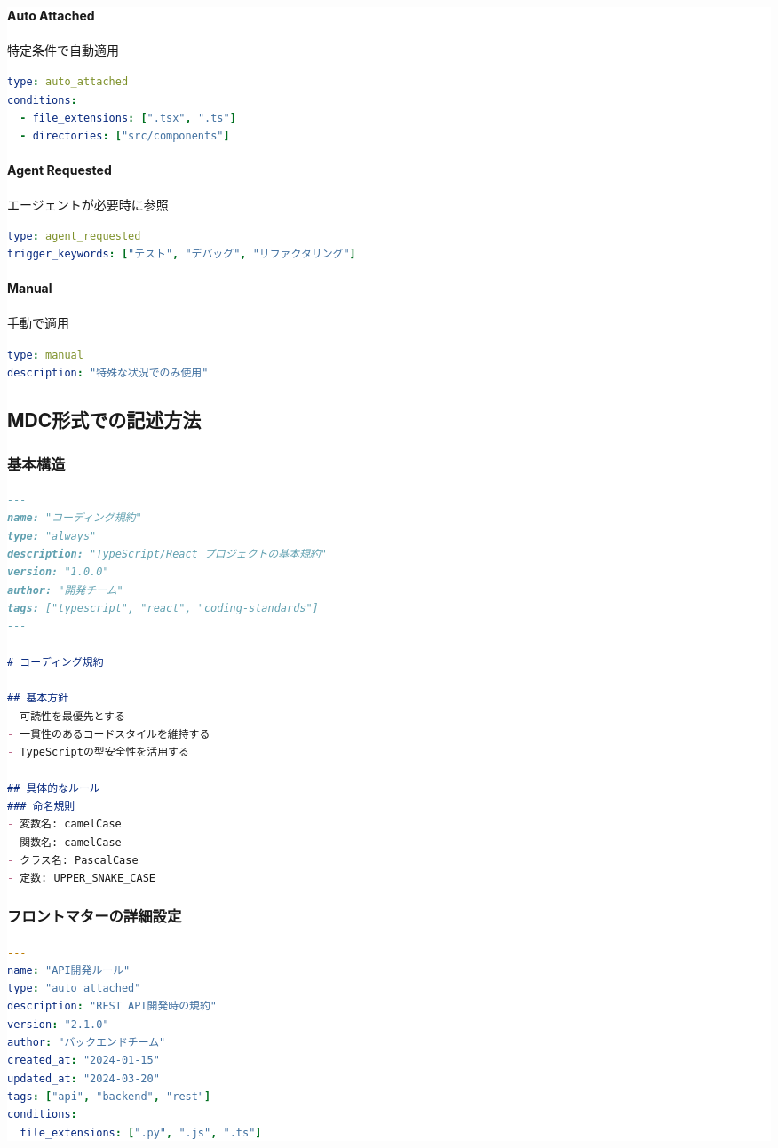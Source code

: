 #### Auto Attached
特定条件で自動適用
```yaml
type: auto_attached
conditions:
  - file_extensions: [".tsx", ".ts"]
  - directories: ["src/components"]
```

#### Agent Requested
エージェントが必要時に参照
```yaml
type: agent_requested
trigger_keywords: ["テスト", "デバッグ", "リファクタリング"]
```

#### Manual
手動で適用
```yaml
type: manual
description: "特殊な状況でのみ使用"
```

## MDC形式での記述方法

### 基本構造
```markdown
---
name: "コーディング規約"
type: "always"
description: "TypeScript/React プロジェクトの基本規約"
version: "1.0.0"
author: "開発チーム"
tags: ["typescript", "react", "coding-standards"]
---

# コーディング規約

## 基本方針
- 可読性を最優先とする
- 一貫性のあるコードスタイルを維持する
- TypeScriptの型安全性を活用する

## 具体的なルール
### 命名規則
- 変数名: camelCase
- 関数名: camelCase
- クラス名: PascalCase
- 定数: UPPER_SNAKE_CASE
```

### フロントマターの詳細設定
```yaml
---
name: "API開発ルール"
type: "auto_attached"
description: "REST API開発時の規約"
version: "2.1.0"
author: "バックエンドチーム"
created_at: "2024-01-15"
updated_at: "2024-03-20"
tags: ["api", "backend", "rest"]
conditions:
  file_extensions: [".py", ".js", ".ts"]
```